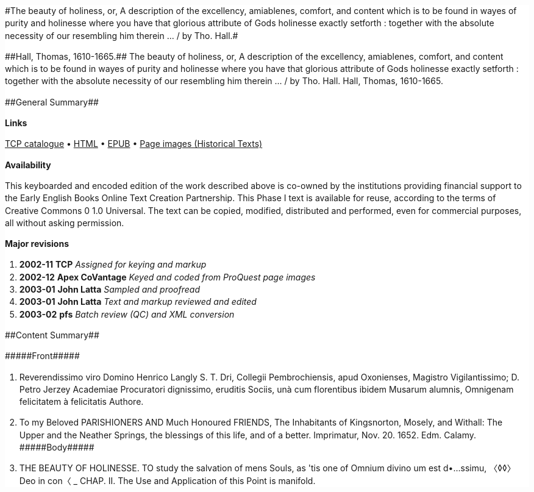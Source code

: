 #The beauty of holiness, or, A description of the excellency, amiablenes, comfort, and content which is to be found in wayes of purity and holinesse where you have that glorious attribute of Gods holinesse exactly setforth : together with the absolute necessity of our resembling him therein ... / by Tho. Hall.#

##Hall, Thomas, 1610-1665.##
The beauty of holiness, or, A description of the excellency, amiablenes, comfort, and content which is to be found in wayes of purity and holinesse where you have that glorious attribute of Gods holinesse exactly setforth : together with the absolute necessity of our resembling him therein ... / by Tho. Hall.
Hall, Thomas, 1610-1665.

##General Summary##

**Links**

[TCP catalogue](http://www.ota.ox.ac.uk/tcp/)  • 
[HTML](http://tei.it.ox.ac.uk/tcp/Texts-HTML/free/A45/A45329.html)  • 
[EPUB](http://tei.it.ox.ac.uk/tcp/Texts-EPUB/free/A45/A45329.epub) • 
[Page images (Historical Texts)](https://data.historicaltexts.jisc.ac.uk/view?pubId=eebo-10334356e&pageId=eebo-10334356e-44914-1)

**Availability**

This keyboarded and encoded edition of the
	       work described above is co-owned by the institutions
	       providing financial support to the Early English Books
	       Online Text Creation Partnership. This Phase I text is
	       available for reuse, according to the terms of Creative
	       Commons 0 1.0 Universal. The text can be copied,
	       modified, distributed and performed, even for
	       commercial purposes, all without asking permission.

**Major revisions**

1. __2002-11__ __TCP__ *Assigned for keying and markup*
1. __2002-12__ __Apex CoVantage__ *Keyed and coded from ProQuest page images*
1. __2003-01__ __John Latta__ *Sampled and proofread*
1. __2003-01__ __John Latta__ *Text and markup reviewed and edited*
1. __2003-02__ __pfs__ *Batch review (QC) and XML conversion*

##Content Summary##

#####Front#####

1. Reverendissimo viro Domino Henrico Langly S. T. Dri, Collegii Pembrochiensis, apud Oxonienses, Magistro Vigilantissimo; D. Petro Jerzey Academiae Procuratori dignissimo, eruditis Sociis, unà cum florentibus ibidem Musarum alumnis, Omnigenam felicitatem à felicitatis Authore.

1. To my Beloved PARISHIONERS AND Much Honoured FRIENDS, The Inhabitants of Kingsnorton, Mosely, and Withall: The Upper and the Neather Springs, the blessings of this life, and of a better.
Imprimatur, Nov. 20. 1652. Edm. Calamy.
#####Body#####

1. THE BEAUTY OF HOLINESSE.
TO study the salvation of mens Souls, as 'tis one of Omnium divino um est d•…ssimu, 〈◊◊〉 Deo in con〈
    _ CHAP. II. The Use and Application of this Point is manifold.
